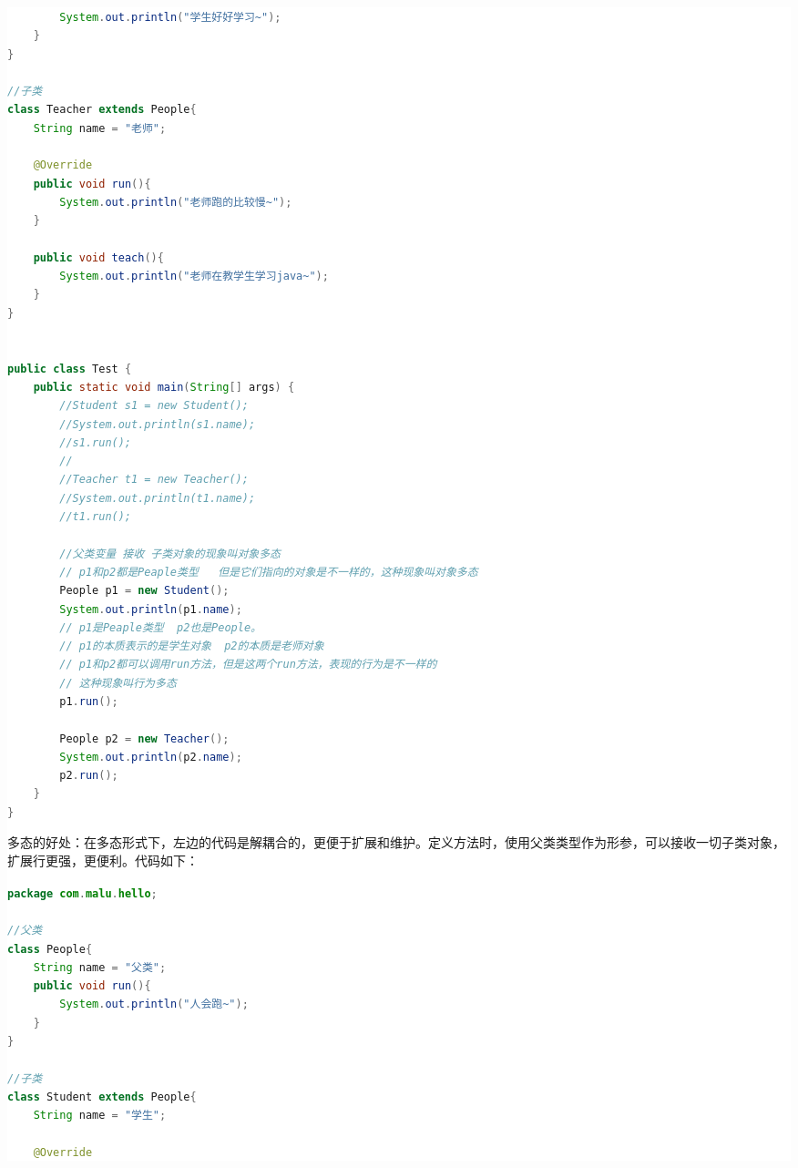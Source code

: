 ```java
        System.out.println("学生好好学习~");
    }
}

//子类
class Teacher extends People{
    String name = "老师";

    @Override
    public void run(){
        System.out.println("老师跑的比较慢~");
    }

    public void teach(){
        System.out.println("老师在教学生学习java~");
    }
}


public class Test {
    public static void main(String[] args) {
        //Student s1 = new Student();
        //System.out.println(s1.name);
        //s1.run();
        //
        //Teacher t1 = new Teacher();
        //System.out.println(t1.name);
        //t1.run();

        //父类变量 接收 子类对象的现象叫对象多态
        // p1和p2都是Peaple类型   但是它们指向的对象是不一样的，这种现象叫对象多态
        People p1 = new Student();
        System.out.println(p1.name);
        // p1是Peaple类型  p2也是People。
        // p1的本质表示的是学生对象  p2的本质是老师对象
        // p1和p2都可以调用run方法，但是这两个run方法，表现的行为是不一样的
        // 这种现象叫行为多态
        p1.run();

        People p2 = new Teacher();
        System.out.println(p2.name);
        p2.run();
    }
}
```

多态的好处：在多态形式下，左边的代码是解耦合的，更便于扩展和维护。定义方法时，使用父类类型作为形参，可以接收一切子类对象，扩展行更强，更便利。代码如下：

```java
package com.malu.hello;

//父类
class People{
    String name = "父类";
    public void run(){
        System.out.println("人会跑~");
    }
}

//子类
class Student extends People{
    String name = "学生";

    @Override
```